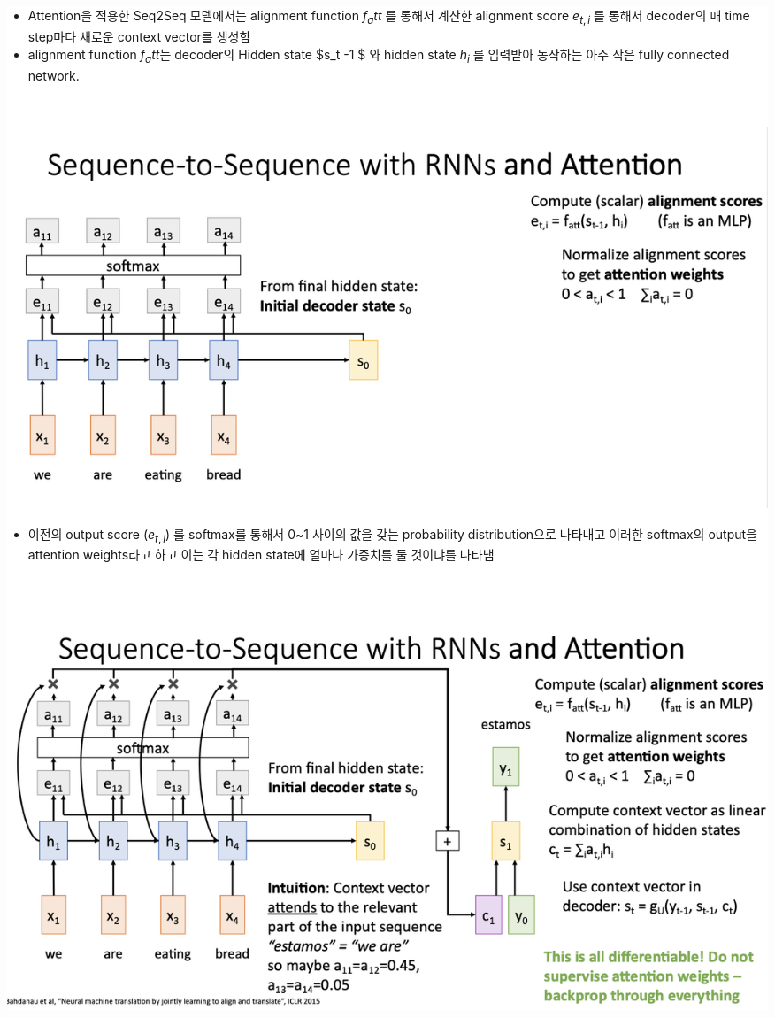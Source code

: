 * Attention을 적용한 Seq2Seq 모델에서는 alignment function $f_att$ 를 통해서 계산한 alignment score $e_{t,i}$ 를 통해서 decoder의 매 time step마다 새로운 context vector를 생성함 
* alignment function $f_att$는 decoder의 Hidden state $s_t -1 $ 와 hidden state $h_i$ 를 입력받아 동작하는 아주 작은 fully connected network. 

<br/>

![](/assets/img/2022-02-20-15-05-04.png)
<br/> 

* 이전의 output score $(e_{t,i})$ 를 softmax를 통해서 0~1 사이의 값을 갖는 probability distribution으로 나타내고 이러한 softmax의 output을 attention weights라고 하고 이는 각 hidden state에 얼마나 가중치를 둘 것이냐를 나타냄 

<br/> 

![](/assets/img/2022-02-20-15-08-20.png)
<br/> 
